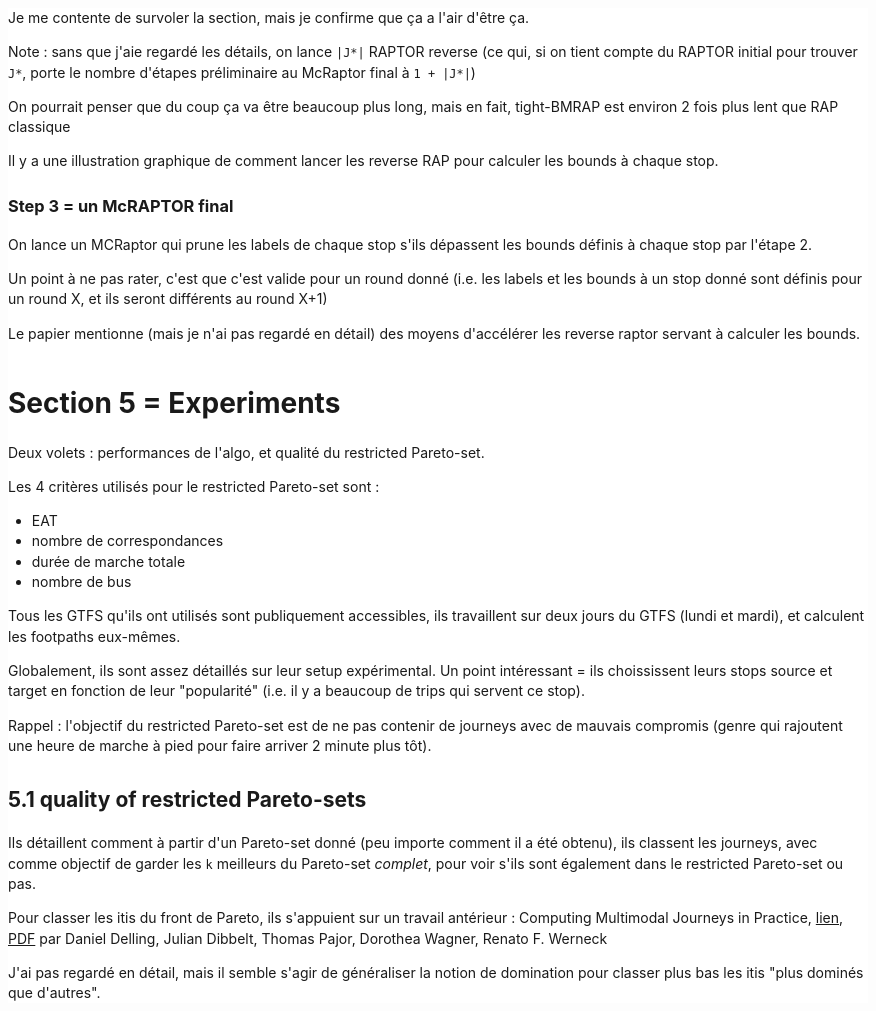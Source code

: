 Je me contente de survoler la section, mais je confirme que ça a l'air d'être ça.

Note : sans que j'aie regardé les détails, on lance `|J*|` RAPTOR reverse (ce qui, si on tient compte du RAPTOR initial pour trouver `J*`, porte le nombre d'étapes préliminaire au McRaptor final à `1 + |J*|`)

On pourrait penser que du coup ça va être beaucoup plus long, mais en fait, tight-BMRAP est environ 2 fois plus lent que RAP classique

Il y a une illustration graphique de comment lancer les reverse RAP pour calculer les bounds à chaque stop.

### Step 3 = un McRAPTOR final

On lance un MCRaptor qui prune les labels de chaque stop s'ils dépassent les bounds définis à chaque stop par l'étape 2.

Un point à ne pas rater, c'est que c'est valide pour un round donné (i.e. les labels et les bounds à un stop donné sont définis pour un round X, et ils seront différents au round X+1)

Le papier mentionne (mais je n'ai pas regardé en détail) des moyens d'accélérer les reverse raptor servant à calculer les bounds.

# Section 5 = Experiments

Deux volets : performances de l'algo, et qualité du restricted Pareto-set.

Les 4 critères utilisés pour le restricted Pareto-set sont :

- EAT
- nombre de correspondances
- durée de marche totale
- nombre de bus

Tous les GTFS qu'ils ont utilisés sont publiquement accessibles, ils travaillent sur deux jours du GTFS (lundi et mardi), et calculent les footpaths eux-mêmes.

Globalement, ils sont assez détaillés sur leur setup expérimental. Un point intéressant = ils choississent leurs stops source et target en fonction de leur "popularité" (i.e. il y a beaucoup de trips qui servent ce stop).

Rappel : l'objectif du restricted Pareto-set est de ne pas contenir de journeys avec de mauvais compromis (genre qui rajoutent une heure de marche à pied pour faire arriver 2 minute plus tôt).

## 5.1 quality of restricted Pareto-sets

Ils détaillent comment à partir d'un Pareto-set donné (peu importe comment il a été obtenu), ils classent les journeys, avec comme objectif de garder les `k` meilleurs du Pareto-set *complet*, pour voir s'ils sont également dans le restricted Pareto-set ou pas.

Pour classer les itis du front de Pareto, ils s'appuient sur un travail antérieur : Computing Multimodal Journeys in Practice, [lien](https://www.researchgate.net/publication/291055804_Computing_Multimodal_Journeys_in_Practice), [PDF](https://i11www.iti.kit.edu/extra/publications/ddpww-cmjp-13.pdf) par Daniel Delling, Julian Dibbelt, Thomas Pajor, Dorothea Wagner, Renato F. Werneck

J'ai pas regardé en détail, mais il semble s'agir de généraliser la notion de domination pour classer plus bas les itis "plus dominés que d'autres".
